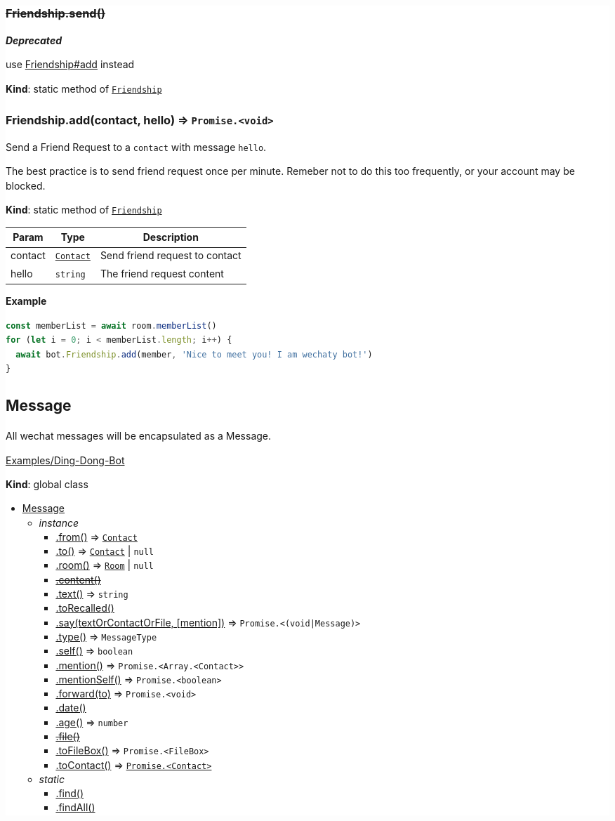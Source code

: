 ### ~~Friendship.send()~~
***Deprecated***

use [Friendship#add](Friendship#add) instead

**Kind**: static method of [<code>Friendship</code>](#Friendship)  
<a name="Friendship.add"></a>

### Friendship.add(contact, hello) ⇒ <code>Promise.&lt;void&gt;</code>
Send a Friend Request to a `contact` with message `hello`.

The best practice is to send friend request once per minute.
Remeber not to do this too frequently, or your account may be blocked.

**Kind**: static method of [<code>Friendship</code>](#Friendship)  

| Param | Type | Description |
| --- | --- | --- |
| contact | [<code>Contact</code>](#Contact) | Send friend request to contact |
| hello | <code>string</code> | The friend request content |

**Example**  
```js
const memberList = await room.memberList()
for (let i = 0; i < memberList.length; i++) {
  await bot.Friendship.add(member, 'Nice to meet you! I am wechaty bot!')
}
```
<a name="Message"></a>

## Message
All wechat messages will be encapsulated as a Message.

[Examples/Ding-Dong-Bot](https://github.com/Chatie/wechaty/blob/1523c5e02be46ebe2cc172a744b2fbe53351540e/examples/ding-dong-bot.ts)

**Kind**: global class  

* [Message](#Message)
    * _instance_
        * [.from()](#Message+from) ⇒ [<code>Contact</code>](#Contact)
        * [.to()](#Message+to) ⇒ [<code>Contact</code>](#Contact) \| <code>null</code>
        * [.room()](#Message+room) ⇒ [<code>Room</code>](#Room) \| <code>null</code>
        * ~~[.content()](#Message+content)~~
        * [.text()](#Message+text) ⇒ <code>string</code>
        * [.toRecalled()](#Message+toRecalled)
        * [.say(textOrContactOrFile, [mention])](#Message+say) ⇒ <code>Promise.&lt;(void\|Message)&gt;</code>
        * [.type()](#Message+type) ⇒ <code>MessageType</code>
        * [.self()](#Message+self) ⇒ <code>boolean</code>
        * [.mention()](#Message+mention) ⇒ <code>Promise.&lt;Array.&lt;Contact&gt;&gt;</code>
        * [.mentionSelf()](#Message+mentionSelf) ⇒ <code>Promise.&lt;boolean&gt;</code>
        * [.forward(to)](#Message+forward) ⇒ <code>Promise.&lt;void&gt;</code>
        * [.date()](#Message+date)
        * [.age()](#Message+age) ⇒ <code>number</code>
        * ~~[.file()](#Message+file)~~
        * [.toFileBox()](#Message+toFileBox) ⇒ <code>Promise.&lt;FileBox&gt;</code>
        * [.toContact()](#Message+toContact) ⇒ [<code>Promise.&lt;Contact&gt;</code>](#Contact)
    * _static_
        * [.find()](#Message.find)
        * [.findAll()](#Message.findAll)
